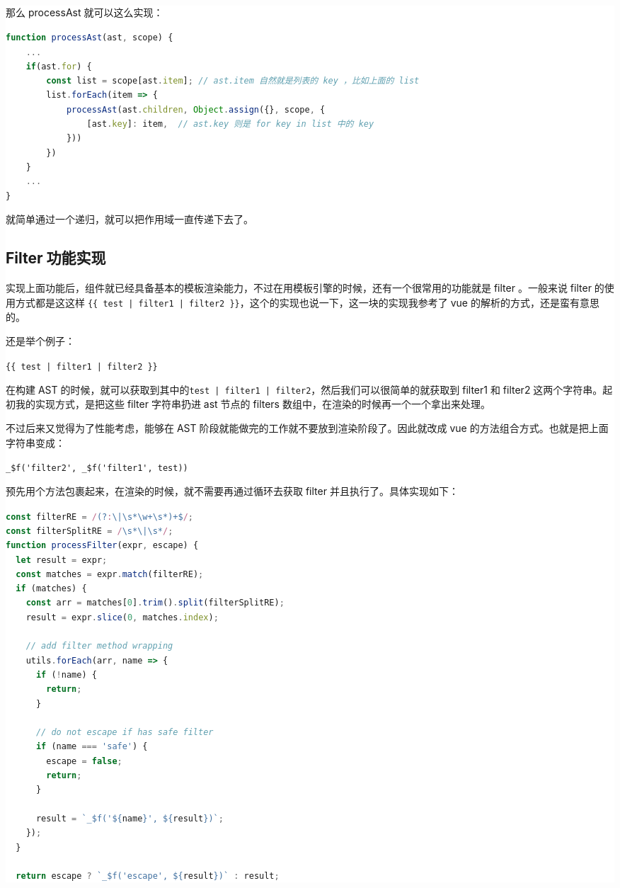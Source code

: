 那么 processAst 就可以这么实现：

```javascript
function processAst(ast, scope) {
    ...
    if(ast.for) {
        const list = scope[ast.item]; // ast.item 自然就是列表的 key ，比如上面的 list
        list.forEach(item => {
            processAst(ast.children, Object.assign({}, scope, {
                [ast.key]: item,  // ast.key 则是 for key in list 中的 key
            }))
        })
    }
    ...
}
```

就简单通过一个递归，就可以把作用域一直传递下去了。


## Filter 功能实现

实现上面功能后，组件就已经具备基本的模板渲染能力，不过在用模板引擎的时候，还有一个很常用的功能就是 filter 。一般来说 filter 的使用方式都是这这样 `{{ test | filter1 | filter2 }}`，这个的实现也说一下，这一块的实现我参考了 vue 的解析的方式，还是蛮有意思的。

还是举个例子：

```
{{ test | filter1 | filter2 }}
```

在构建 AST 的时候，就可以获取到其中的`test | filter1 | filter2`，然后我们可以很简单的就获取到 filter1 和 filter2 这两个字符串。起初我的实现方式，是把这些 filter 字符串扔进 ast 节点的 filters 数组中，在渲染的时候再一个一个拿出来处理。

不过后来又觉得为了性能考虑，能够在 AST 阶段就能做完的工作就不要放到渲染阶段了。因此就改成 vue 的方法组合方式。也就是把上面字符串变成：

```
_$f('filter2', _$f('filter1', test))
```

预先用个方法包裹起来，在渲染的时候，就不需要再通过循环去获取 filter 并且执行了。具体实现如下：

```javascript
const filterRE = /(?:\|\s*\w+\s*)+$/;
const filterSplitRE = /\s*\|\s*/;
function processFilter(expr, escape) {
  let result = expr;
  const matches = expr.match(filterRE);
  if (matches) {
    const arr = matches[0].trim().split(filterSplitRE);
    result = expr.slice(0, matches.index);

    // add filter method wrapping
    utils.forEach(arr, name => {
      if (!name) {
        return;
      }

      // do not escape if has safe filter
      if (name === 'safe') {
        escape = false;
        return;
      }

      result = `_$f('${name}', ${result})`;
    });
  }

  return escape ? `_$f('escape', ${result})` : result;
```